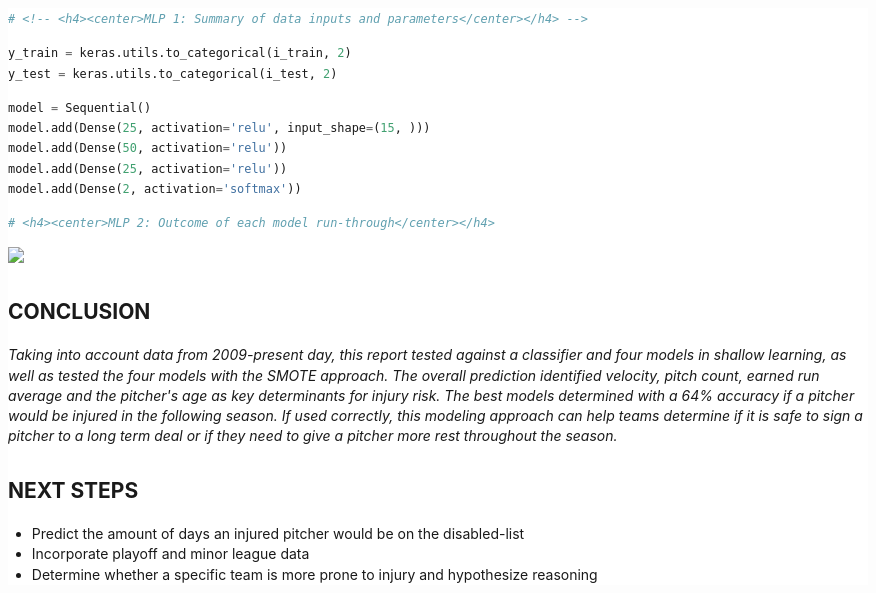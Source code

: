 
```python
# <!-- <h4><center>MLP 1: Summary of data inputs and parameters</center></h4> -->
```


```python
y_train = keras.utils.to_categorical(i_train, 2)
y_test = keras.utils.to_categorical(i_test, 2)
```


```python
model = Sequential()
model.add(Dense(25, activation='relu', input_shape=(15, )))
model.add(Dense(50, activation='relu'))
model.add(Dense(25, activation='relu'))
model.add(Dense(2, activation='softmax'))
```


```python
# <h4><center>MLP 2: Outcome of each model run-through</center></h4>
```

<img src='https://cdn.theatlantic.com/assets/media/img/mt/2014/04/pitcher_injury/lead_large.jpg'/>

## CONCLUSION
*Taking into account data from 2009-present day, this report tested against a classifier and four models in shallow learning, as well as tested the four models with the SMOTE approach. The overall prediction identified velocity, pitch count, earned run average and the pitcher's age as key determinants for injury risk. The best models determined with a 64% accuracy if a pitcher would be injured in the following season.  If used correctly, this modeling approach can help teams determine if it is safe to sign a pitcher to a long term deal or if they need to give a pitcher more rest throughout the season.*

## NEXT STEPS
- Predict the amount of days an injured pitcher would be on the disabled-list
- Incorporate playoff and minor league data
- Determine whether a specific team is more prone to injury and hypothesize reasoning
